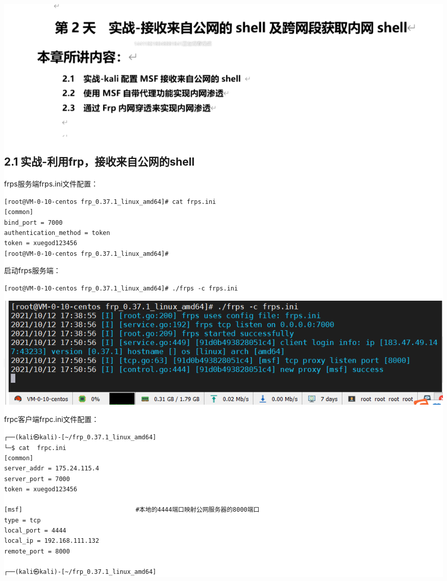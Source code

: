 ![image-20211012173659987](assets/image-20211012173659987.png)

## 2.1 实战-利用frp，接收来自公网的shell



frps服务端frps.ini文件配置：

```
[root@VM-0-10-centos frp_0.37.1_linux_amd64]# cat frps.ini
[common]
bind_port = 7000
authentication_method = token
token = xuegod123456
[root@VM-0-10-centos frp_0.37.1_linux_amd64]#
```

启动frps服务端：

```
[root@VM-0-10-centos frp_0.37.1_linux_amd64]# ./frps -c frps.ini
```

![image-20211012175411330](assets/image-20211012175411330.png)



frpc客户端frpc.ini文件配置：

```shell
┌──(kali㉿kali)-[~/frp_0.37.1_linux_amd64]
└─$ cat  frpc.ini
[common]
server_addr = 175.24.115.4
server_port = 7000
token = xuegod123456

[msf]								#本地的4444端口映射公网服务器的8000端口
type = tcp
local_port = 4444                  
local_ip = 192.168.111.132
remote_port = 8000

┌──(kali㉿kali)-[~/frp_0.37.1_linux_amd64]
```